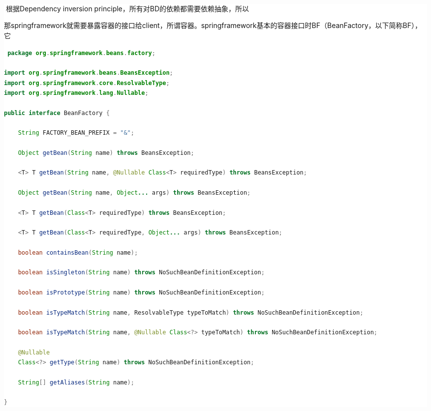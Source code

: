 

​		根据Dependency inversion principle，所有对BD的依赖都需要依赖抽象，所以

​		那springframework就需要暴露容器的接口给client，所谓容器。springframework基本的容器接口时BF（BeanFactory，以下简称BF），它

~~~java
 package org.springframework.beans.factory;

import org.springframework.beans.BeansException;
import org.springframework.core.ResolvableType;
import org.springframework.lang.Nullable;
 
public interface BeanFactory {
 
	String FACTORY_BEAN_PREFIX = "&";
 
	Object getBean(String name) throws BeansException;
 
	<T> T getBean(String name, @Nullable Class<T> requiredType) throws BeansException;
 
	Object getBean(String name, Object... args) throws BeansException;
 
	<T> T getBean(Class<T> requiredType) throws BeansException;
 
	<T> T getBean(Class<T> requiredType, Object... args) throws BeansException;
 
	boolean containsBean(String name);
 
	boolean isSingleton(String name) throws NoSuchBeanDefinitionException;
 
	boolean isPrototype(String name) throws NoSuchBeanDefinitionException;
 
	boolean isTypeMatch(String name, ResolvableType typeToMatch) throws NoSuchBeanDefinitionException;
 
	boolean isTypeMatch(String name, @Nullable Class<?> typeToMatch) throws NoSuchBeanDefinitionException;
 
	@Nullable
	Class<?> getType(String name) throws NoSuchBeanDefinitionException;
 
	String[] getAliases(String name);

}

~~~

